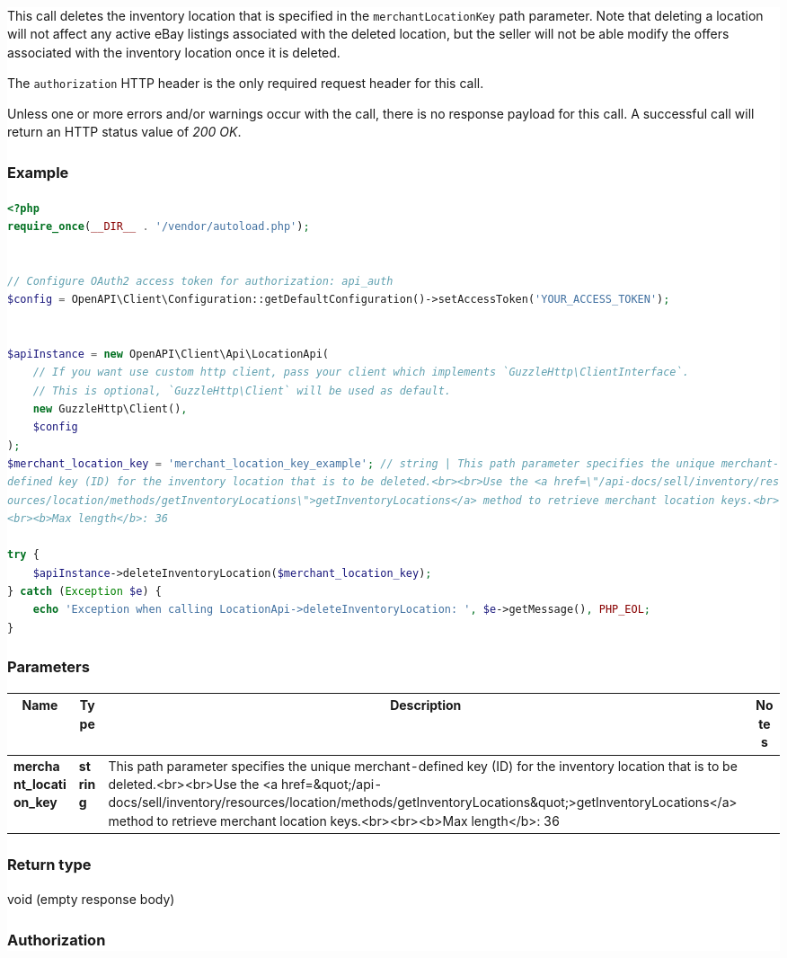 

<p>This call deletes the inventory location that is specified in the <code>merchantLocationKey</code> path parameter. Note that deleting a location will not affect any active eBay listings associated with the deleted location, but the seller will not be able modify the offers associated with the inventory location once it is deleted.</p><p>The <code>authorization</code> HTTP header is the only required request header for this call. </p><p>Unless one or more errors and/or warnings occur with the call, there is no response payload for this call. A successful call will return an HTTP status value of <i>200 OK</i>.</p>

### Example

```php
<?php
require_once(__DIR__ . '/vendor/autoload.php');


// Configure OAuth2 access token for authorization: api_auth
$config = OpenAPI\Client\Configuration::getDefaultConfiguration()->setAccessToken('YOUR_ACCESS_TOKEN');


$apiInstance = new OpenAPI\Client\Api\LocationApi(
    // If you want use custom http client, pass your client which implements `GuzzleHttp\ClientInterface`.
    // This is optional, `GuzzleHttp\Client` will be used as default.
    new GuzzleHttp\Client(),
    $config
);
$merchant_location_key = 'merchant_location_key_example'; // string | This path parameter specifies the unique merchant-defined key (ID) for the inventory location that is to be deleted.<br><br>Use the <a href=\"/api-docs/sell/inventory/resources/location/methods/getInventoryLocations\">getInventoryLocations</a> method to retrieve merchant location keys.<br><br><b>Max length</b>: 36

try {
    $apiInstance->deleteInventoryLocation($merchant_location_key);
} catch (Exception $e) {
    echo 'Exception when calling LocationApi->deleteInventoryLocation: ', $e->getMessage(), PHP_EOL;
}
```

### Parameters

| Name | Type | Description  | Notes |
| ------------- | ------------- | ------------- | ------------- |
| **merchant_location_key** | **string**| This path parameter specifies the unique merchant-defined key (ID) for the inventory location that is to be deleted.&lt;br&gt;&lt;br&gt;Use the &lt;a href&#x3D;\&quot;/api-docs/sell/inventory/resources/location/methods/getInventoryLocations\&quot;&gt;getInventoryLocations&lt;/a&gt; method to retrieve merchant location keys.&lt;br&gt;&lt;br&gt;&lt;b&gt;Max length&lt;/b&gt;: 36 | |

### Return type

void (empty response body)

### Authorization
